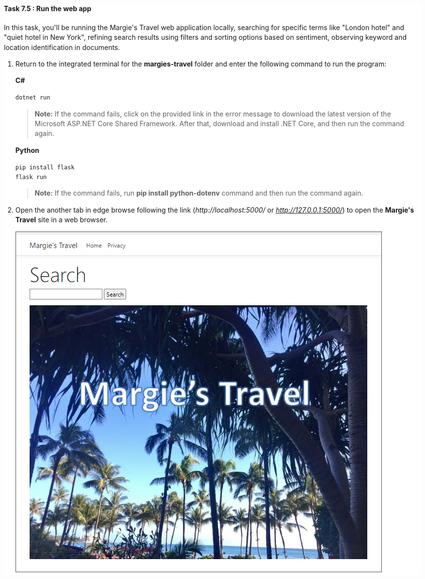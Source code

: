#### Task 7.5 : Run the web app

In this task, you'll be running the Margie's Travel web application locally, searching for specific terms like "London hotel" and "quiet hotel in New York", refining search results using filters and sorting options based on sentiment, observing keyword and location identification in documents.


 1. Return to the integrated terminal for the **margies-travel** folder and enter the following command to run the program:
    
    **C#**
    
    ```
    dotnet run
    ```
    > **Note:** If the command fails, click on the provided link in the error message to download the latest version of the Microsoft ASP.NET Core Shared Framework. After that, download and install .NET Core, and then run the command again.
        
    **Python**
     
    ```
    pip install flask
    flask run
    ```
    > **Note:** If the command fails, run **pip install python-dotenv** command and then run the command again.

1. Open the another tab in edge browse following the link (*http://localhost:5000/* or *http://127.0.0.1:5000/*) to open the **Margie's Travel** site in a web browser.

    ![](../media/Active-image101.png)